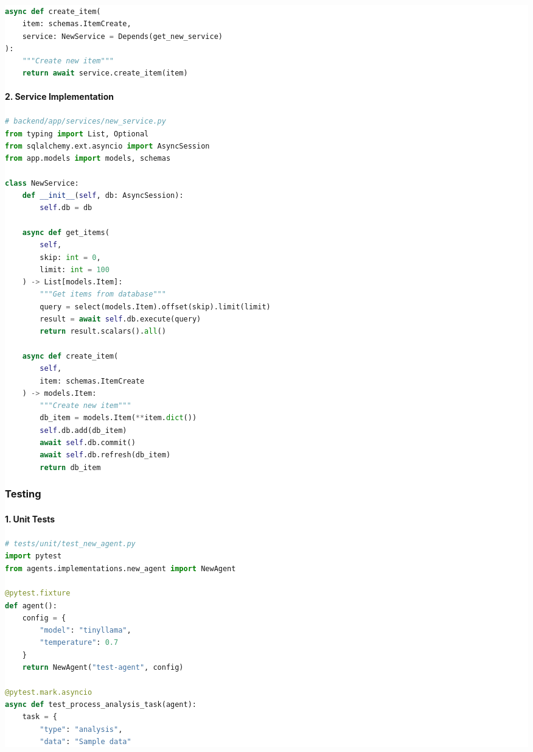 ```python
async def create_item(
    item: schemas.ItemCreate,
    service: NewService = Depends(get_new_service)
):
    """Create new item"""
    return await service.create_item(item)
```

#### 2. Service Implementation

```python
# backend/app/services/new_service.py
from typing import List, Optional
from sqlalchemy.ext.asyncio import AsyncSession
from app.models import models, schemas

class NewService:
    def __init__(self, db: AsyncSession):
        self.db = db
        
    async def get_items(
        self, 
        skip: int = 0, 
        limit: int = 100
    ) -> List[models.Item]:
        """Get items from database"""
        query = select(models.Item).offset(skip).limit(limit)
        result = await self.db.execute(query)
        return result.scalars().all()
        
    async def create_item(
        self, 
        item: schemas.ItemCreate
    ) -> models.Item:
        """Create new item"""
        db_item = models.Item(**item.dict())
        self.db.add(db_item)
        await self.db.commit()
        await self.db.refresh(db_item)
        return db_item
```

### Testing

#### 1. Unit Tests

```python
# tests/unit/test_new_agent.py
import pytest
from agents.implementations.new_agent import NewAgent

@pytest.fixture
def agent():
    config = {
        "model": "tinyllama",
        "temperature": 0.7
    }
    return NewAgent("test-agent", config)

@pytest.mark.asyncio
async def test_process_analysis_task(agent):
    task = {
        "type": "analysis",
        "data": "Sample data"
```
